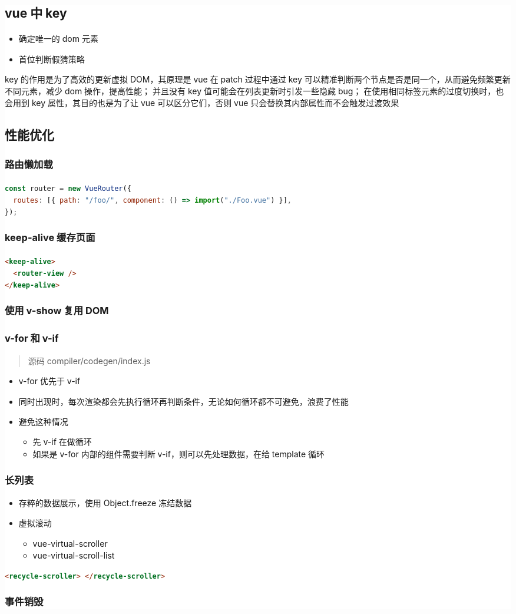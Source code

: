 ## vue 中 key

- 确定唯一的 dom 元素

- 首位判断假猜策略

key 的作用是为了高效的更新虚拟 DOM，其原理是 vue 在 patch 过程中通过 key 可以精准判断两个节点是否是同一个，从而避免频繁更新不同元素，减少 dom 操作，提高性能；
并且没有 key 值可能会在列表更新时引发一些隐藏 bug；
在使用相同标签元素的过度切换时，也会用到 key 属性，其目的也是为了让 vue 可以区分它们，否则 vue 只会替换其内部属性而不会触发过渡效果

## 性能优化

### 路由懒加载

```js
const router = new VueRouter({
  routes: [{ path: "/foo/", component: () => import("./Foo.vue") }],
});
```

### keep-alive 缓存页面

```html
<keep-alive>
  <router-view />
</keep-alive>
```

### 使用 v-show 复用 DOM

### v-for 和 v-if

> 源码 compiler/codegen/index.js

- v-for 优先于 v-if
- 同时出现时，每次渲染都会先执行循环再判断条件，无论如何循环都不可避免，浪费了性能

- 避免这种情况
  - 先 v-if 在做循环
  - 如果是 v-for 内部的组件需要判断 v-if，则可以先处理数据，在给 template 循环

### 长列表

- 存粹的数据展示，使用 Object.freeze 冻结数据

- 虚拟滚动
  - vue-virtual-scroller
  - vue-virtual-scroll-list

```html
<recycle-scroller> </recycle-scroller>
```

### 事件销毁
